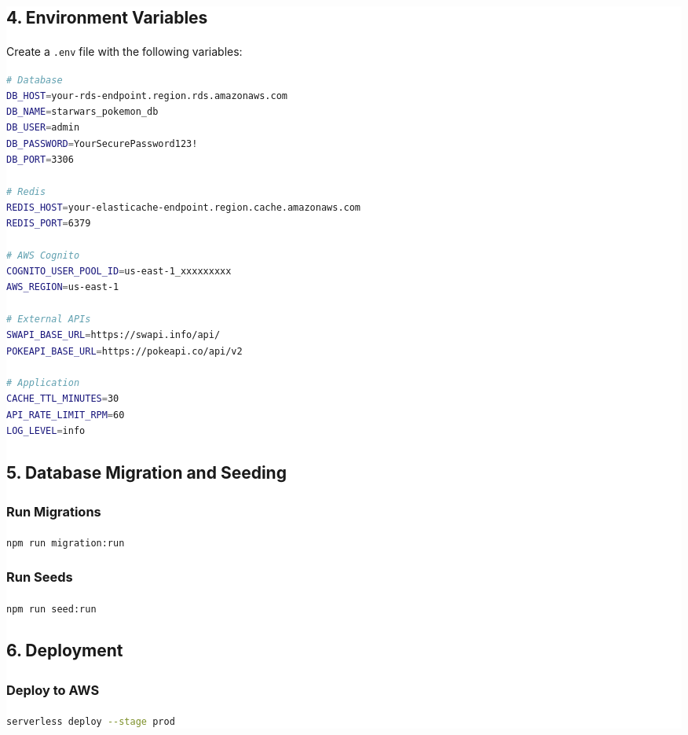 ## 4. Environment Variables

Create a `.env` file with the following variables:

```bash
# Database
DB_HOST=your-rds-endpoint.region.rds.amazonaws.com
DB_NAME=starwars_pokemon_db
DB_USER=admin
DB_PASSWORD=YourSecurePassword123!
DB_PORT=3306

# Redis
REDIS_HOST=your-elasticache-endpoint.region.cache.amazonaws.com
REDIS_PORT=6379

# AWS Cognito
COGNITO_USER_POOL_ID=us-east-1_xxxxxxxxx
AWS_REGION=us-east-1

# External APIs
SWAPI_BASE_URL=https://swapi.info/api/
POKEAPI_BASE_URL=https://pokeapi.co/api/v2

# Application
CACHE_TTL_MINUTES=30
API_RATE_LIMIT_RPM=60
LOG_LEVEL=info
```

## 5. Database Migration and Seeding

### Run Migrations

```bash
npm run migration:run
```

### Run Seeds

```bash
npm run seed:run
```

## 6. Deployment

### Deploy to AWS

```bash
serverless deploy --stage prod
```
